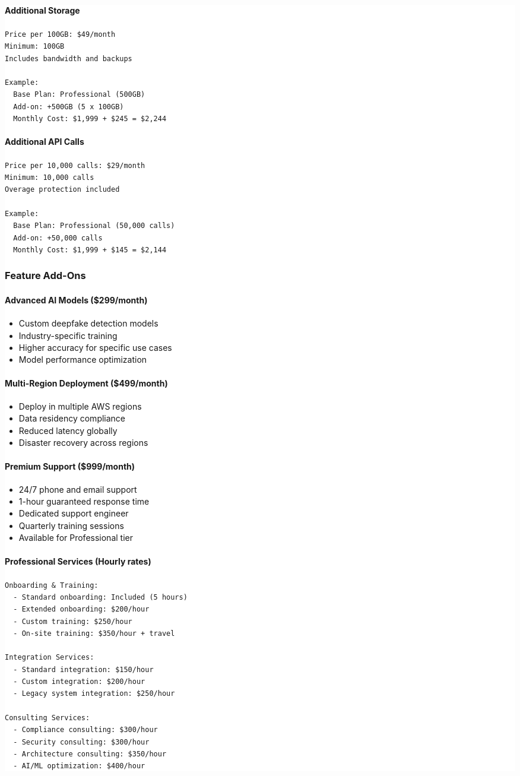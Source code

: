 #### **Additional Storage**
```
Price per 100GB: $49/month
Minimum: 100GB
Includes bandwidth and backups

Example:
  Base Plan: Professional (500GB)
  Add-on: +500GB (5 x 100GB)
  Monthly Cost: $1,999 + $245 = $2,244
```

#### **Additional API Calls**
```
Price per 10,000 calls: $29/month
Minimum: 10,000 calls
Overage protection included

Example:
  Base Plan: Professional (50,000 calls)
  Add-on: +50,000 calls
  Monthly Cost: $1,999 + $145 = $2,144
```

### **Feature Add-Ons**

#### **Advanced AI Models** ($299/month)
- Custom deepfake detection models
- Industry-specific training
- Higher accuracy for specific use cases
- Model performance optimization

#### **Multi-Region Deployment** ($499/month)
- Deploy in multiple AWS regions
- Data residency compliance
- Reduced latency globally
- Disaster recovery across regions

#### **Premium Support** ($999/month)
- 24/7 phone and email support
- 1-hour guaranteed response time
- Dedicated support engineer
- Quarterly training sessions
- Available for Professional tier

#### **Professional Services** (Hourly rates)
```
Onboarding & Training:
  - Standard onboarding: Included (5 hours)
  - Extended onboarding: $200/hour
  - Custom training: $250/hour
  - On-site training: $350/hour + travel

Integration Services:
  - Standard integration: $150/hour
  - Custom integration: $200/hour
  - Legacy system integration: $250/hour

Consulting Services:
  - Compliance consulting: $300/hour
  - Security consulting: $300/hour
  - Architecture consulting: $350/hour
  - AI/ML optimization: $400/hour

```